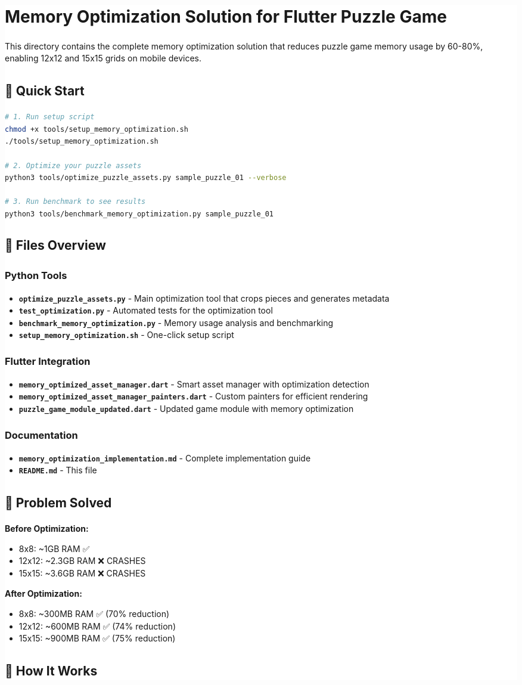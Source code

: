 # Memory Optimization Solution for Flutter Puzzle Game

This directory contains the complete memory optimization solution that reduces puzzle game memory usage by 60-80%, enabling 12x12 and 15x15 grids on mobile devices.

## 🚀 Quick Start

```bash
# 1. Run setup script
chmod +x tools/setup_memory_optimization.sh
./tools/setup_memory_optimization.sh

# 2. Optimize your puzzle assets
python3 tools/optimize_puzzle_assets.py sample_puzzle_01 --verbose

# 3. Run benchmark to see results
python3 tools/benchmark_memory_optimization.py sample_puzzle_01
```

## 📁 Files Overview

### Python Tools
- **`optimize_puzzle_assets.py`** - Main optimization tool that crops pieces and generates metadata
- **`test_optimization.py`** - Automated tests for the optimization tool
- **`benchmark_memory_optimization.py`** - Memory usage analysis and benchmarking
- **`setup_memory_optimization.sh`** - One-click setup script

### Flutter Integration
- **`memory_optimized_asset_manager.dart`** - Smart asset manager with optimization detection
- **`memory_optimized_asset_manager_painters.dart`** - Custom painters for efficient rendering
- **`puzzle_game_module_updated.dart`** - Updated game module with memory optimization

### Documentation
- **`memory_optimization_implementation.md`** - Complete implementation guide
- **`README.md`** - This file

## 🎯 Problem Solved

**Before Optimization:**
- 8x8: ~1GB RAM ✅
- 12x12: ~2.3GB RAM ❌ CRASHES
- 15x15: ~3.6GB RAM ❌ CRASHES

**After Optimization:**
- 8x8: ~300MB RAM ✅ (70% reduction)
- 12x12: ~600MB RAM ✅ (74% reduction)  
- 15x15: ~900MB RAM ✅ (75% reduction)

## 🔧 How It Works
